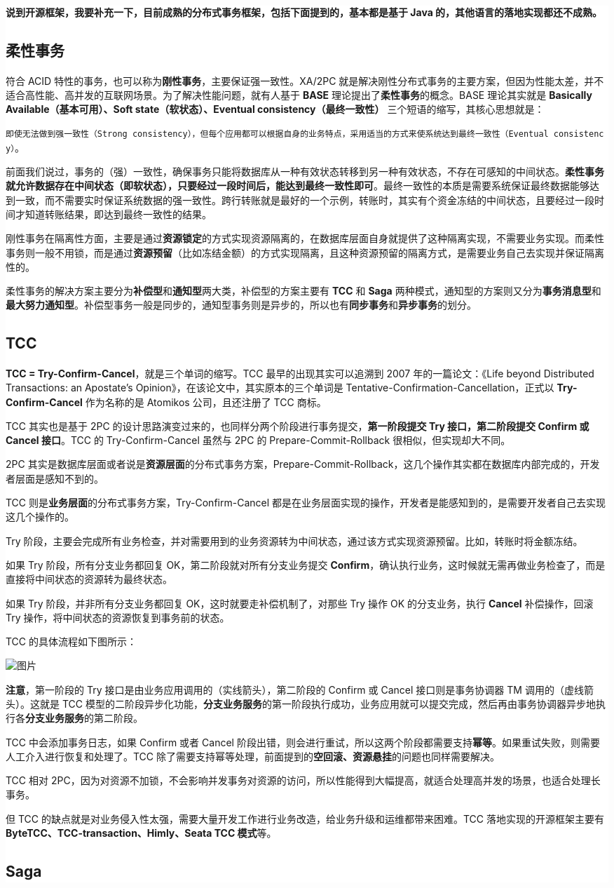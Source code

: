 **说到开源框架，我要补充一下，目前成熟的分布式事务框架，包括下面提到的，基本都是基于 Java 的，其他语言的落地实现都还不成熟。**

## 柔性事务

符合 ACID 特性的事务，也可以称为**刚性事务**，主要保证强一致性。XA/2PC 就是解决刚性分布式事务的主要方案，但因为性能太差，并不适合高性能、高并发的互联网场景。为了解决性能问题，就有人基于 **BASE** 理论提出了**柔性事务**的概念。BASE 理论其实就是 **Basically Available（基本可用）、Soft state（软状态）、Eventual consistency（最终一致性）** 三个短语的缩写，其核心思想就是：

`即使无法做到强一致性（Strong consistency），但每个应用都可以根据自身的业务特点，采用适当的方式来使系统达到最终一致性（Eventual consistency）`。

前面我们说过，事务的（强）一致性，确保事务只能将数据库从一种有效状态转移到另一种有效状态，不存在可感知的中间状态。**柔性事务就允许数据存在中间状态（即软状态），只要经过一段时间后，能达到最终一致性即可**。最终一致性的本质是需要系统保证最终数据能够达到一致，而不需要实时保证系统数据的强一致性。跨行转账就是最好的一个示例，转账时，其实有个资金冻结的中间状态，且要经过一段时间才知道转账结果，即达到最终一致性的结果。

刚性事务在隔离性方面，主要是通过**资源锁定**的方式实现资源隔离的，在数据库层面自身就提供了这种隔离实现，不需要业务实现。而柔性事务则一般不用锁，而是通过**资源预留**（比如冻结金额）的方式实现隔离，且这种资源预留的隔离方式，是需要业务自己去实现并保证隔离性的。

柔性事务的解决方案主要分为**补偿型**和**通知型**两大类，补偿型的方案主要有 **TCC** 和 **Saga** 两种模式，通知型的方案则又分为**事务消息型**和**最大努力通知型**。补偿型事务一般是同步的，通知型事务则是异步的，所以也有**同步事务**和**异步事务**的划分。

## TCC

**TCC =  Try-Confirm-Cancel**，就是三个单词的缩写。TCC 最早的出现其实可以追溯到 2007 年的一篇论文：《Life beyond Distributed Transactions: an Apostate’s Opinion》，在该论文中，其实原本的三个单词是 Tentative-Confirmation-Cancellation，正式以 **Try-Confirm-Cancel** 作为名称的是 Atomikos 公司，且还注册了 TCC 商标。

TCC 其实也是基于 2PC 的设计思路演变过来的，也同样分两个阶段进行事务提交，**第一阶段提交 Try 接口，第二阶段提交 Confirm 或 Cancel 接口**。TCC 的 Try-Confirm-Cancel 虽然与 2PC 的 Prepare-Commit-Rollback 很相似，但实现却大不同。

2PC 其实是数据库层面或者说是**资源层面**的分布式事务方案，Prepare-Commit-Rollback，这几个操作其实都在数据库内部完成的，开发者层面是感知不到的。

TCC 则是**业务层面**的分布式事务方案，Try-Confirm-Cancel 都是在业务层面实现的操作，开发者是能感知到的，是需要开发者自己去实现这几个操作的。

Try 阶段，主要会完成所有业务检查，并对需要用到的业务资源转为中间状态，通过该方式实现资源预留。比如，转账时将金额冻结。

如果 Try 阶段，所有分支业务都回复 OK，第二阶段就对所有分支业务提交 **Confirm**，确认执行业务，这时候就无需再做业务检查了，而是直接将中间状态的资源转为最终状态。

如果 Try 阶段，并非所有分支业务都回复 OK，这时就要走补偿机制了，对那些 Try 操作 OK 的分支业务，执行 **Cancel** 补偿操作，回滚 Try 操作，将中间状态的资源恢复到事务前的状态。

TCC 的具体流程如下图所示：

![图片](https://mmbiz.qpic.cn/mmbiz_png/Xibk1Sk7nmickiaOkRFHLNoaEiao7Ay3T3eIjHcKmhF82IiccDkJ47UkxwKGyQzicqm8sp1178jFlKGSIciaiatR8UULWw/640?wx_fmt=png&wxfrom=5&wx_lazy=1&wx_co=1)

**注意**，第一阶段的 Try 接口是由业务应用调用的（实线箭头），第二阶段的 Confirm 或 Cancel 接口则是事务协调器 TM 调用的（虚线箭头）。这就是 TCC 模型的二阶段异步化功能，**分支业务服务**的第一阶段执行成功，业务应用就可以提交完成，然后再由事务协调器异步地执行各**分支业务服务**的第二阶段。

TCC 中会添加事务日志，如果 Confirm 或者 Cancel 阶段出错，则会进行重试，所以这两个阶段都需要支持**幂等**。如果重试失败，则需要人工介入进行恢复和处理了。TCC 除了需要支持幂等处理，前面提到的**空回滚、资源悬挂**的问题也同样需要解决。

TCC 相对 2PC，因为对资源不加锁，不会影响并发事务对资源的访问，所以性能得到大幅提高，就适合处理高并发的场景，也适合处理长事务。

但 TCC 的缺点就是对业务侵入性太强，需要大量开发工作进行业务改造，给业务升级和运维都带来困难。TCC 落地实现的开源框架主要有 **ByteTCC、TCC-transaction、Himly、Seata TCC 模式**等。

## Saga
